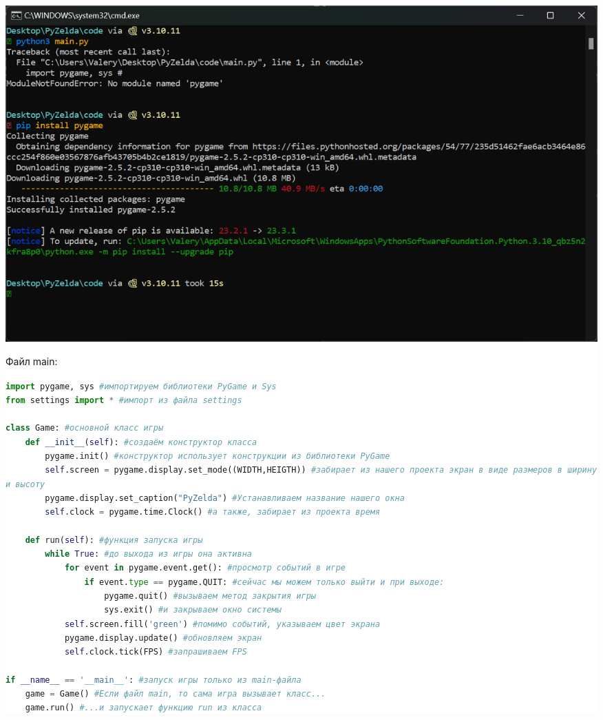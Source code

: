 ![](2.png)

Файл main:

```python
import pygame, sys #импортируем библиотеки PyGame и Sys
from settings import * #импорт из файла settings

class Game: #основной класс игры
	def __init__(self): #создаём конструктор класса
		pygame.init() #конструктор использует конструкции из библиотеки PyGame
		self.screen = pygame.display.set_mode((WIDTH,HEIGTH)) #забирает из нашего проекта экран в виде размеров в ширину и высоту
		pygame.display.set_caption("PyZelda") #Устанавливаем название нашего окна
		self.clock = pygame.time.Clock() #а также, забирает из проекта время

	def run(self): #функция запуска игры
		while True: #до выхода из игры она активна
			for event in pygame.event.get(): #просмотр событий в игре
				if event.type == pygame.QUIT: #сейчас мы можем только выйти и при выходе:
					pygame.quit() #вызываем метод закрытия игры
					sys.exit() #и закрываем окно системы
			self.screen.fill('green') #помимо событий, указываем цвет экрана
			pygame.display.update() #обновляем экран
			self.clock.tick(FPS) #запрашиваем FPS

if __name__ == '__main__': #запуск игры только из main-файла
	game = Game() #Если файл main, то сама игра вызывает класс...
	game.run() #...и запускает функцию run из класса
```
